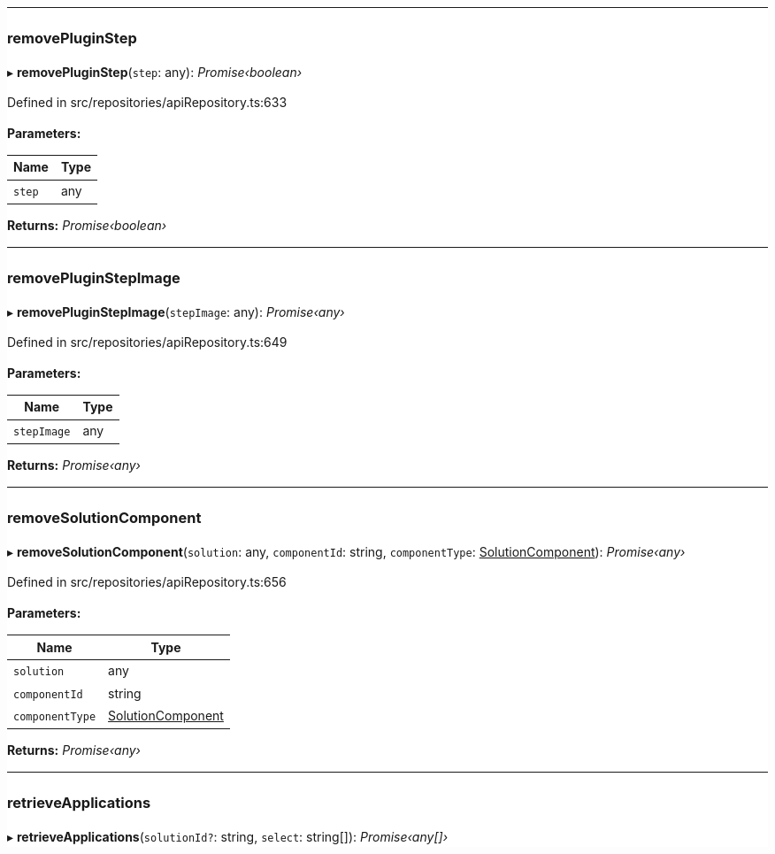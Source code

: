 ___

###  removePluginStep

▸ **removePluginStep**(`step`: any): *Promise‹boolean›*

Defined in src/repositories/apiRepository.ts:633

**Parameters:**

Name | Type |
------ | ------ |
`step` | any |

**Returns:** *Promise‹boolean›*

___

###  removePluginStepImage

▸ **removePluginStepImage**(`stepImage`: any): *Promise‹any›*

Defined in src/repositories/apiRepository.ts:649

**Parameters:**

Name | Type |
------ | ------ |
`stepImage` | any |

**Returns:** *Promise‹any›*

___

###  removeSolutionComponent

▸ **removeSolutionComponent**(`solution`: any, `componentId`: string, `componentType`: [SolutionComponent](../enums/_api_cdssolutions_.cdssolutions.solutioncomponent.md)): *Promise‹any›*

Defined in src/repositories/apiRepository.ts:656

**Parameters:**

Name | Type |
------ | ------ |
`solution` | any |
`componentId` | string |
`componentType` | [SolutionComponent](../enums/_api_cdssolutions_.cdssolutions.solutioncomponent.md) |

**Returns:** *Promise‹any›*

___

###  retrieveApplications

▸ **retrieveApplications**(`solutionId?`: string, `select`: string[]): *Promise‹any[]›*
